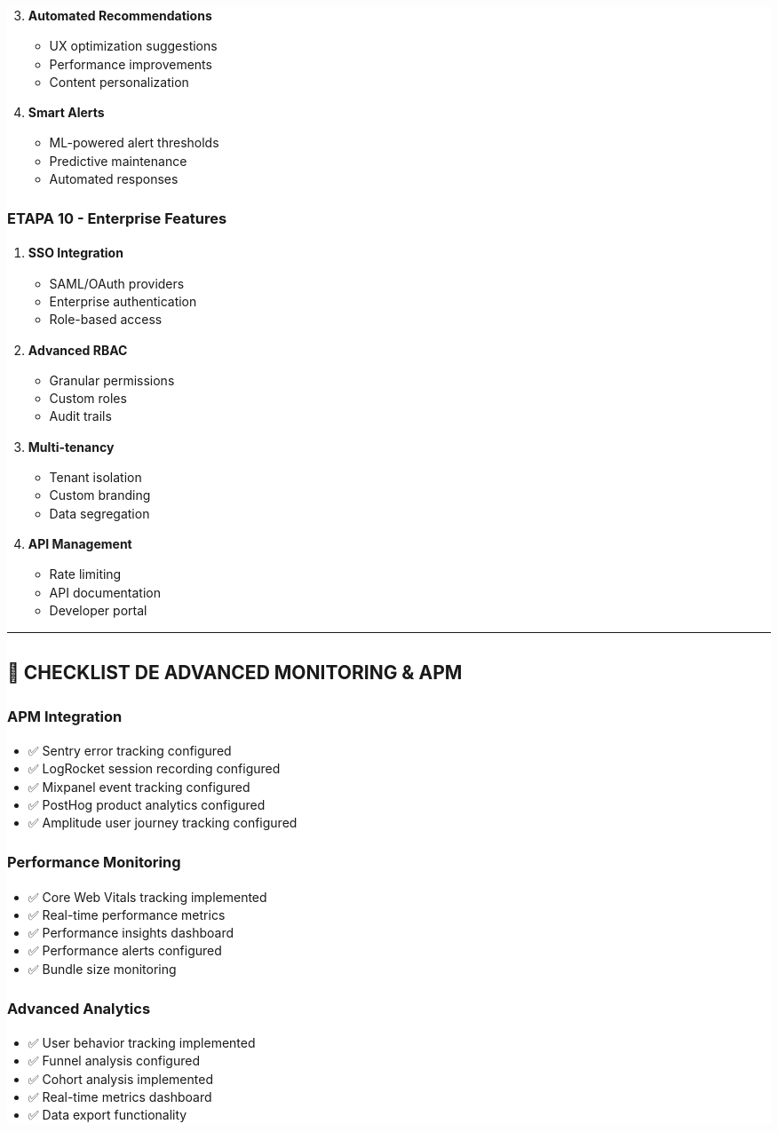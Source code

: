 3. **Automated Recommendations**
   - UX optimization suggestions
   - Performance improvements
   - Content personalization

4. **Smart Alerts**
   - ML-powered alert thresholds
   - Predictive maintenance
   - Automated responses

### **ETAPA 10 - Enterprise Features**
1. **SSO Integration**
   - SAML/OAuth providers
   - Enterprise authentication
   - Role-based access

2. **Advanced RBAC**
   - Granular permissions
   - Custom roles
   - Audit trails

3. **Multi-tenancy**
   - Tenant isolation
   - Custom branding
   - Data segregation

4. **API Management**
   - Rate limiting
   - API documentation
   - Developer portal

---

## 📝 **CHECKLIST DE ADVANCED MONITORING & APM**

### **APM Integration**
- ✅ Sentry error tracking configured
- ✅ LogRocket session recording configured
- ✅ Mixpanel event tracking configured
- ✅ PostHog product analytics configured
- ✅ Amplitude user journey tracking configured

### **Performance Monitoring**
- ✅ Core Web Vitals tracking implemented
- ✅ Real-time performance metrics
- ✅ Performance insights dashboard
- ✅ Performance alerts configured
- ✅ Bundle size monitoring

### **Advanced Analytics**
- ✅ User behavior tracking implemented
- ✅ Funnel analysis configured
- ✅ Cohort analysis implemented
- ✅ Real-time metrics dashboard
- ✅ Data export functionality
